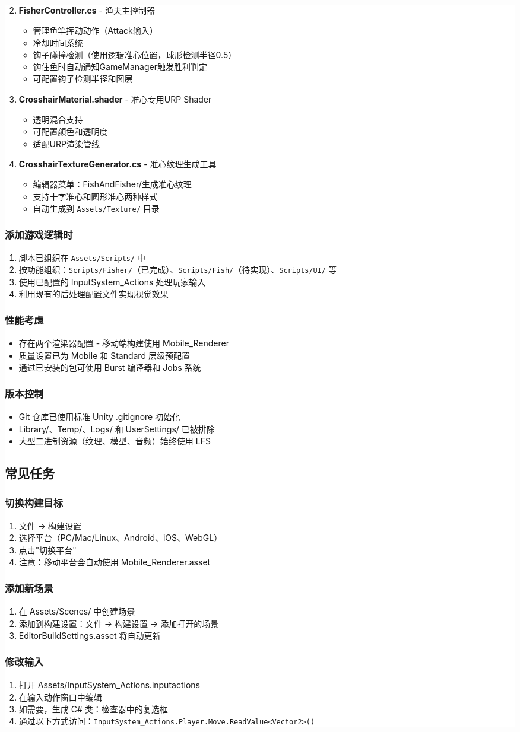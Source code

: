 2. **FisherController.cs** - 渔夫主控制器
   - 管理鱼竿挥动动作（Attack输入）
   - 冷却时间系统
   - 钩子碰撞检测（使用逻辑准心位置，球形检测半径0.5）
   - 钩住鱼时自动通知GameManager触发胜利判定
   - 可配置钩子检测半径和图层

3. **CrosshairMaterial.shader** - 准心专用URP Shader
   - 透明混合支持
   - 可配置颜色和透明度
   - 适配URP渲染管线

4. **CrosshairTextureGenerator.cs** - 准心纹理生成工具
   - 编辑器菜单：FishAndFisher/生成准心纹理
   - 支持十字准心和圆形准心两种样式
   - 自动生成到 `Assets/Texture/` 目录

### 添加游戏逻辑时
1. 脚本已组织在 `Assets/Scripts/` 中
2. 按功能组织：`Scripts/Fisher/`（已完成）、`Scripts/Fish/`（待实现）、`Scripts/UI/` 等
3. 使用已配置的 InputSystem_Actions 处理玩家输入
4. 利用现有的后处理配置文件实现视觉效果

### 性能考虑
- 存在两个渲染器配置 - 移动端构建使用 Mobile_Renderer
- 质量设置已为 Mobile 和 Standard 层级预配置
- 通过已安装的包可使用 Burst 编译器和 Jobs 系统

### 版本控制
- Git 仓库已使用标准 Unity .gitignore 初始化
- Library/、Temp/、Logs/ 和 UserSettings/ 已被排除
- 大型二进制资源（纹理、模型、音频）始终使用 LFS

## 常见任务

### 切换构建目标
1. 文件 → 构建设置
2. 选择平台（PC/Mac/Linux、Android、iOS、WebGL）
3. 点击"切换平台"
4. 注意：移动平台会自动使用 Mobile_Renderer.asset

### 添加新场景
1. 在 Assets/Scenes/ 中创建场景
2. 添加到构建设置：文件 → 构建设置 → 添加打开的场景
3. EditorBuildSettings.asset 将自动更新

### 修改输入
1. 打开 Assets/InputSystem_Actions.inputactions
2. 在输入动作窗口中编辑
3. 如需要，生成 C# 类：检查器中的复选框
4. 通过以下方式访问：`InputSystem_Actions.Player.Move.ReadValue<Vector2>()`
